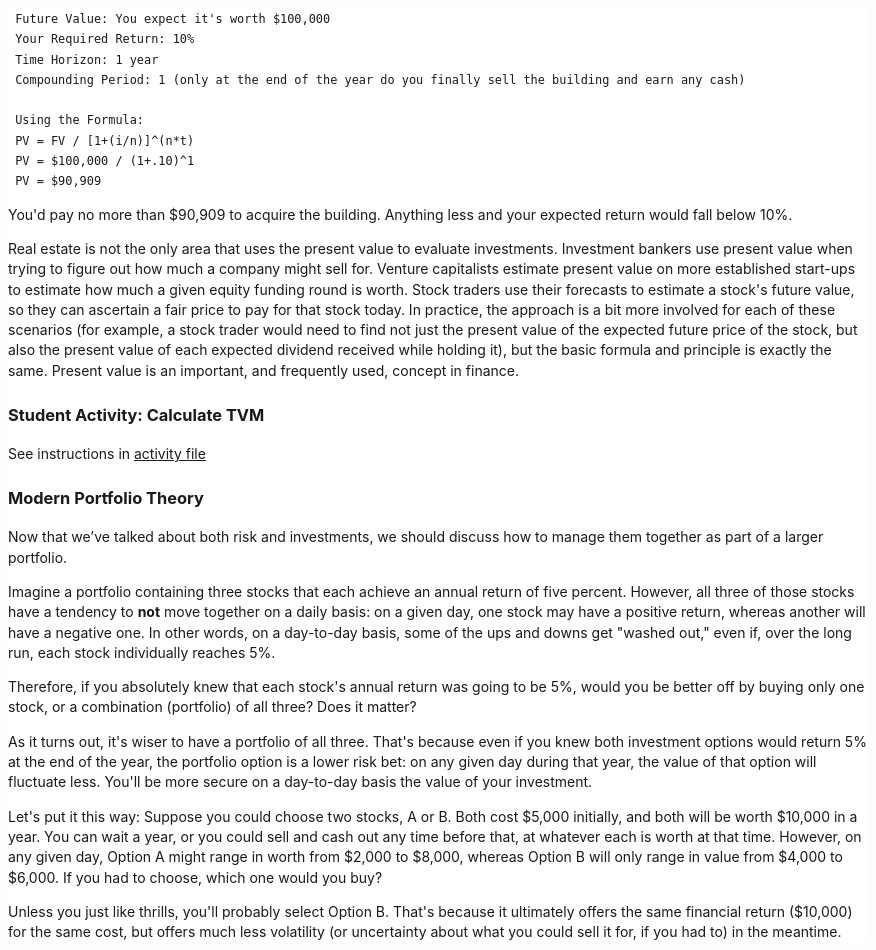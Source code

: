      Future Value: You expect it's worth $100,000
     Your Required Return: 10%
     Time Horizon: 1 year
     Compounding Period: 1 (only at the end of the year do you finally sell the building and earn any cash)

     Using the Formula:
     PV = FV / [1+(i/n)]^(n*t)
     PV = $100,000 / (1+.10)^1
     PV = $90,909

You'd pay no more than $90,909 to acquire the building. Anything less and your expected return would fall below 10%.

Real estate is not the only area that uses the present value to evaluate investments. Investment bankers use present value when trying to figure out how much a company might sell for. Venture capitalists estimate present value on more established start-ups to estimate how much a given equity funding round is worth. Stock traders use their forecasts to estimate a stock's future value, so they can ascertain a fair price to pay for that stock today. In practice, the approach is a bit more involved for each of these scenarios (for example, a stock trader would need to find not just the present value of the expected future price of the stock, but also the present value of each expected dividend received while holding it), but the basic formula and principle is exactly the same. Present value is an important, and frequently used, concept in finance.

### Student Activity: Calculate TVM

See instructions in [activity file](Activities/02-Stu_Calculating_TVM/README.md)

### Modern Portfolio Theory

Now that we’ve talked about both risk and investments, we should discuss how to manage them together as part of a larger portfolio.

Imagine a portfolio containing three stocks that each achieve an annual return of five percent. However, all three of those stocks have a tendency to **not** move together on a daily basis: on a given day, one stock may have a positive return, whereas another will have a negative one. In other words, on a day-to-day basis, some of the ups and downs get "washed out," even if, over the long run, each stock individually reaches 5%.

Therefore, if you absolutely knew that each stock's annual return was going to be 5%, would you be better off by buying only one stock, or a combination (portfolio) of all three? Does it matter?

As it turns out, it's wiser to have a portfolio of all three. That's because even if you knew both investment options would return 5% at the end of the year, the portfolio option is a lower risk bet: on any given day during that year, the value of that option will fluctuate less. You'll be more secure on a day-to-day basis the value of your investment.

Let's put it this way: Suppose you could choose two stocks, A or B. Both cost $5,000 initially, and both will be worth $10,000 in a year. You can wait a year, or you could sell and cash out any time before that, at whatever each is worth at that time. However, on any given day, Option A might range in worth from $2,000 to $8,000, whereas Option B will only range in value from $4,000 to $6,000. If you had to choose, which one would you buy?

Unless you just like thrills, you'll probably select Option B. That's because it ultimately offers the same financial return ($10,000) for the same cost, but offers much less volatility (or uncertainty about what you could sell it for, if you had to) in the meantime.
